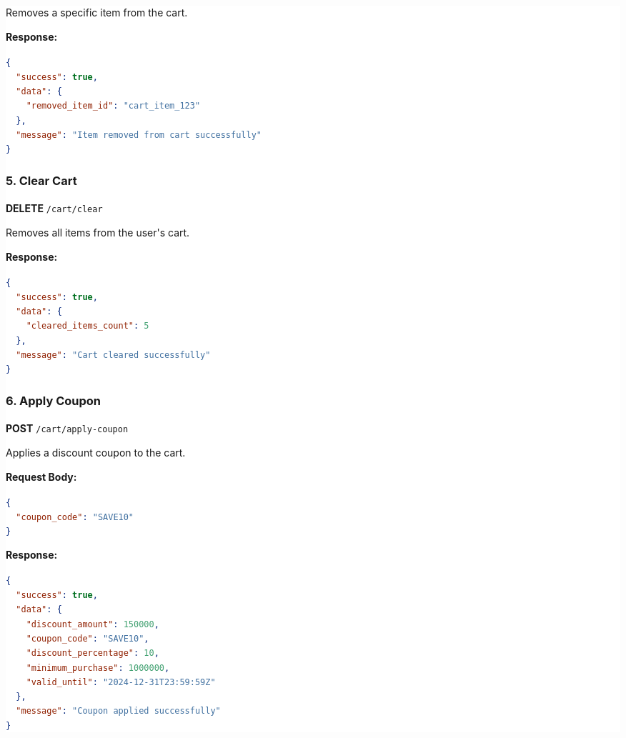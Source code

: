 Removes a specific item from the cart.

**Response:**
```json
{
  "success": true,
  "data": {
    "removed_item_id": "cart_item_123"
  },
  "message": "Item removed from cart successfully"
}
```

### 5. Clear Cart

**DELETE** `/cart/clear`

Removes all items from the user's cart.

**Response:**
```json
{
  "success": true,
  "data": {
    "cleared_items_count": 5
  },
  "message": "Cart cleared successfully"
}
```

### 6. Apply Coupon

**POST** `/cart/apply-coupon`

Applies a discount coupon to the cart.

**Request Body:**
```json
{
  "coupon_code": "SAVE10"
}
```

**Response:**
```json
{
  "success": true,
  "data": {
    "discount_amount": 150000,
    "coupon_code": "SAVE10",
    "discount_percentage": 10,
    "minimum_purchase": 1000000,
    "valid_until": "2024-12-31T23:59:59Z"
  },
  "message": "Coupon applied successfully"
}
```
